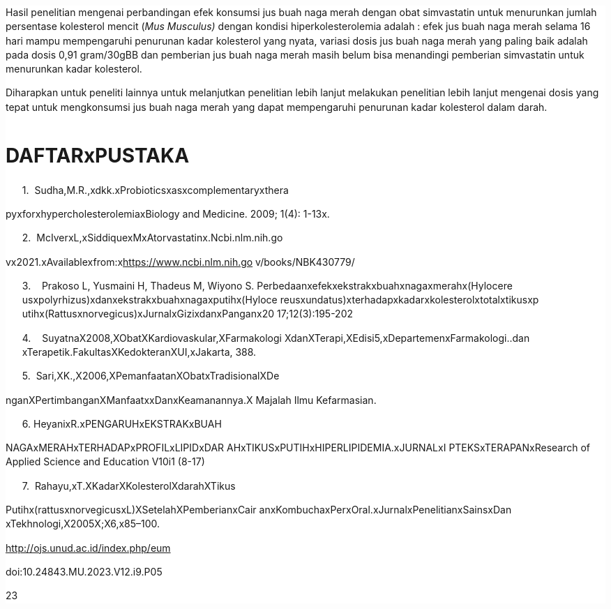 <p><span class="font5">Hasil penelitian mengenai perbandingan efek konsumsi jus buah naga merah dengan obat simvastatin untuk menurunkan jumlah persentase kolesterol mencit (</span><span class="font5" style="font-style:italic;">Mus Musculus)</span><span class="font5"> dengan kondisi hiperkolesterolemia adalah : efek jus buah naga merah selama 16 hari mampu mempengaruhi penurunan kadar kolesterol yang nyata, variasi dosis jus buah naga merah yang paling baik adalah pada dosis 0,91 gram/30gBB dan pemberian jus buah naga merah masih belum bisa menandingi pemberian simvastatin untuk menurunkan kadar kolesterol.</span></p>
<p><span class="font5">Diharapkan untuk peneliti lainnya untuk melanjutkan penelitian lebih lanjut melakukan penelitian lebih lanjut mengenai dosis yang tepat untuk mengkonsumsi jus buah naga merah yang dapat mempengaruhi penurunan kadar kolesterol dalam darah.</span></p>
<h1><a name="bookmark10"></a><span class="font5" style="font-weight:bold;"><a name="bookmark11"></a>DAFTARxPUSTAKA</span></h1>
<ul style="list-style:none;"><li>
<p><span class="font5">1. &nbsp;Sudha,M.R.,xdkk.xProbioticsxasxcomplementaryxthera</span></p></li></ul>
<p><span class="font5">pyxforxhypercholesterolemiaxBiology and Medicine. 2009; 1(4): 1-13x.</span></p>
<ul style="list-style:none;"><li>
<p><span class="font5">2. &nbsp;McIverxL,xSiddiquexMxAtorvastatinx.Ncbi.nlm.nih.go</span></p></li></ul>
<p><span class="font5">vx2021.xAvailablexfrom:x</span><a href="https://www.ncbi.nlm.nih.go"><span class="font5">https://www.ncbi.nlm.nih.go</span></a><span class="font5"> v/books/NBK430779/</span></p>
<ul style="list-style:none;"><li>
<p><span class="font5">3. &nbsp;&nbsp;&nbsp;Prakoso L, Yusmaini H, Thadeus M, Wiyono S. Perbedaanxefekxekstrakxbuahxnagaxmerahx(Hylocere usxpolyrhizus)xdanxekstrakxbuahxnagaxputihx(Hyloce reusxundatus)xterhadapxkadarxkolesterolxtotalxtikusxp utihx(Rattusxnorvegicus)xJurnalxGizixdanxPanganx20 17;12(3):195-202</span></p></li>
<li>
<p><span class="font5">4. &nbsp;&nbsp;&nbsp;SuyatnaX2008,XObatXKardiovaskular,XFarmakologi XdanXTerapi,XEdisi5,xDepartemenxFarmakologi..dan xTerapetik.FakultasXKedokteranXUI,xJakarta, 388.</span></p></li>
<li>
<p><span class="font5">5. &nbsp;Sari,XK.,X2006,XPemanfaatanXObatxTradisionalXDe</span></p></li></ul>
<p><span class="font5">nganXPertimbanganXManfaatxxDanxKeamanannya.X Majalah Ilmu Kefarmasian.</span></p>
<ul style="list-style:none;"><li>
<p><span class="font5">6. HeyanixR.xPENGARUHxEKSTRAKxBUAH</span></p></li></ul>
<p><span class="font5">NAGAxMERAHxTERHADAPxPROFILxLIPIDxDAR AHxTIKUSxPUTIHxHIPERLIPIDEMIA.xJURNALxI PTEKSxTERAPANxResearch of Applied Science and Education V10i1 (8-17)</span></p>
<ul style="list-style:none;"><li>
<p><span class="font7">7. &nbsp;</span><span class="font5">Rahayu,xT.XKadarXKolesterolXdarahXTikus</span></p></li></ul>
<p><span class="font5">Putihx(rattusxnorvegicusxL)XSetelahXPemberianxCair anxKombuchaxPerxOral.xJurnalxPenelitianxSainsxDan xTekhnologi,X2005X;X6,x85–100.</span></p>
<p><a href="http://ojs.unud.ac.id/index.php/eum"><span class="font5">http://ojs.unud.ac.id/index.php/eum</span></a></p>
<p><span class="font5">doi:10.24843.MU.2023.V12.i9.P05</span></p>
<p><span class="font5">23</span></p>